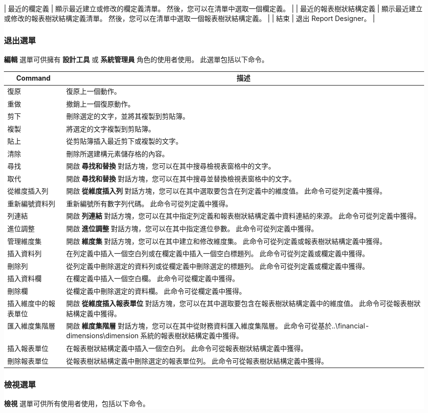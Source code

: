 | 最近的欄定義         | 顯示最近建立或修改的欄定義清單。 然後，您可以在清單中選取一個欄定義。 |
| 最近的報表樹狀結構定義 | 顯示最近建立或修改的報表樹狀結構定義清單。 然後，您可以在清單中選取一個報表樹狀結構定義。 |
| 結束                              | 退出 Report Designer。 |

### <a name="edit-menu"></a>退出選單

**編輯** 選單可供擁有 **設計工具** 或 **系統管理員** 角色的使用者使用。 此選單包括以下命令。

| Command                                | 描述 |
|----------------------------------------|-------------|
| 復原                                   | 復原上一個動作。 |
| 重做                                   | 撤銷上一個復原動作。 |
| 剪下                                    | 刪除選定的文字，並將其複製到剪貼簿。 |
| 複製                                   | 將選定的文字複製到剪貼簿。 |
| 貼上                                  | 從剪貼簿插入最近剪下或複製的文字。 |
| 清除                                  | 刪除所選建構元素儲存格的內容。 |
| 尋找                                   | 開啟 **尋找和替換** 對話方塊，您可以在其中搜尋檢視表窗格中的文字。 |
| 取代                                | 開啟 **尋找和替換** 對話方塊，您可以在其中搜尋並替換檢視表窗格中的文字。 |
| 從維度插入列            | 開啟 **從維度插入列** 對話方塊，您可以在其中選取要包含在列定義中的維度值。 此命令可從列定義中獲得。 |
| 重新編號資料列                          | 重新編號所有數字列代碼。 此命令可從列定義中獲得。 |
| 列連結                              | 開啟 **列連結** 對話方塊，您可以在其中指定列定義和報表樹狀結構定義中資料連結的來源。 此命令可從列定義中獲得。 |
| 進位調整                    | 開啟 **進位調整** 對話方塊，您可以在其中指定進位參數。 此命令可從列定義中獲得。 |
| 管理維度集                  | 開啟 **維度集** 對話方塊，您可以在其中建立和修改維度集。 此命令可從列定義或報表樹狀結構定義中獲得。 |
| 插入資料列                             | 在列定義中插入一個空白列或在欄定義中插入一個空白標題列。 此命令可從列定義或欄定義中獲得。 |
| 刪除列                             | 從列定義中刪除選定的資料列或從欄定義中刪除選定的標題列。 此命令可從列定義或欄定義中獲得。 |
| 插入資料欄                          | 在欄定義中插入一個空白欄。 此命令可從欄定義中獲得。 |
| 刪除欄                          | 從欄定義中刪除選定的資料欄。 此命令可從欄定義中獲得。 |
| 插入維度中的報表單位 | 開啟 **從維度插入報表單位** 對話方塊，您可以在其中選取要包含在報表樹狀結構定義中的維度值。 此命令可從報表樹狀結構定義中獲得。 |
| 匯入維度集階層         | 開啟 **維度集階層** 對話方塊，您可以在其中從財務資料匯入維度集階層。 此命令可從基於..\\financial-dimensions\\dimension 系統的報表樹狀結構定義中獲得。 |
| 插入報表單位                  | 在報表樹狀結構定義中插入一個空白列。 此命令可從報表樹狀結構定義中獲得。 |
| 刪除報表單位                  | 從報表樹狀結構定義中刪除選定的報表單位列。 此命令可從報表樹狀結構定義中獲得。 |

### <a name="view-menu"></a>檢視選單

**檢視** 選單可供所有使用者使用，包括以下命令。
